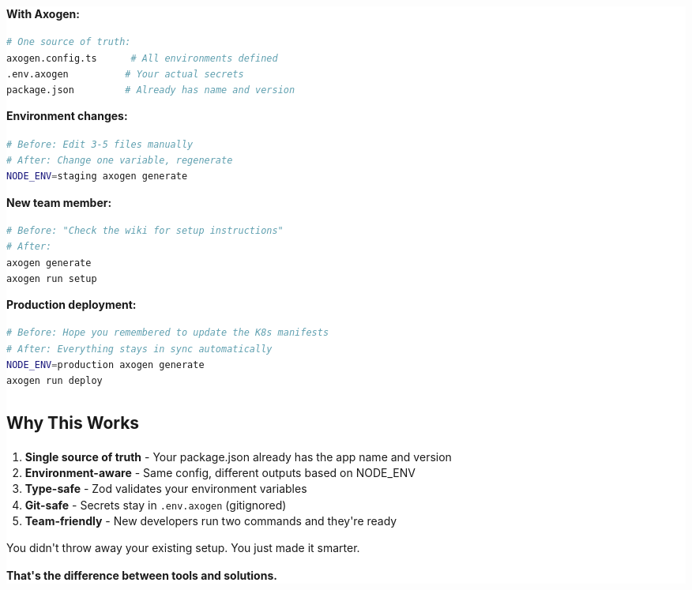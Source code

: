 **With Axogen:**

```bash
# One source of truth:
axogen.config.ts      # All environments defined
.env.axogen          # Your actual secrets
package.json         # Already has name and version
```

**Environment changes:**

```bash
# Before: Edit 3-5 files manually
# After: Change one variable, regenerate
NODE_ENV=staging axogen generate
```

**New team member:**

```bash
# Before: "Check the wiki for setup instructions"
# After:
axogen generate
axogen run setup
```

**Production deployment:**

```bash
# Before: Hope you remembered to update the K8s manifests
# After: Everything stays in sync automatically
NODE_ENV=production axogen generate
axogen run deploy
```

## Why This Works

1. **Single source of truth** - Your package.json already has the app name and
   version
2. **Environment-aware** - Same config, different outputs based on NODE_ENV
3. **Type-safe** - Zod validates your environment variables
4. **Git-safe** - Secrets stay in `.env.axogen` (gitignored)
5. **Team-friendly** - New developers run two commands and they're ready

You didn't throw away your existing setup. You just made it smarter.

**That's the difference between tools and solutions.**

